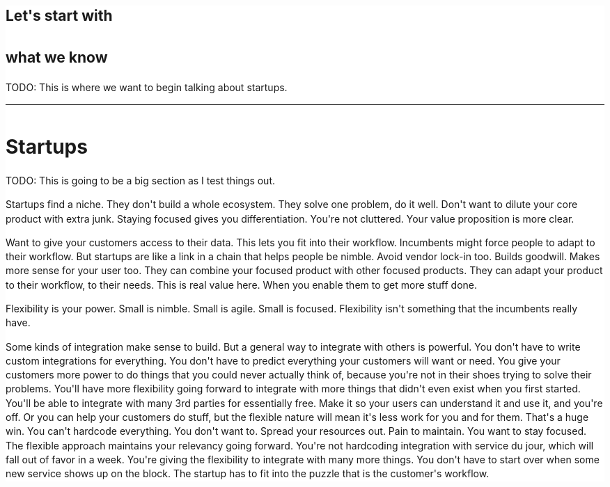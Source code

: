 
## Let's start with

what we know
------

TODO: This is where we want to begin talking about startups.

------

# Startups

TODO: This is going to be a big section as I test things out.

Startups find a niche.
They don't build a whole ecosystem.
They solve one problem, do it well.
Don't want to dilute your core product with extra junk.
Staying focused gives you differentiation. You're not cluttered.
Your value proposition is more clear.

Want to give your customers access to their data.
This lets you fit into their workflow.
Incumbents might force people to adapt to their workflow.
But startups are like a link in a chain that helps people be nimble.
Avoid vendor lock-in too. Builds goodwill. Makes more sense for your user too.
They can combine your focused product with other focused products.
They can adapt your product to their workflow, to their needs.
This is real value here. When you enable them to get more stuff done.

Flexibility is your power. Small is nimble. Small is agile. Small is focused.
Flexibility isn't something that the incumbents really have.

Some kinds of integration make sense to build.
But a general way to integrate with others is powerful.
You don't have to write custom integrations for everything.
You don't have to predict everything your customers will want or need.
You give your customers more power to do things that you could never actually
think of, because you're not in their shoes trying to solve their problems.
You'll have more flexibility going forward to integrate with more things that
didn't even exist when you first started.
You'll be able to integrate with many 3rd parties for essentially free.
Make it so your users can understand it and use it, and you're off.
Or you can help your customers do stuff, but the flexible nature will mean
it's less work for you and for them. That's a huge win.
You can't hardcode everything. You don't want to. Spread your resources out.
Pain to maintain. You want to stay focused.
The flexible approach maintains your relevancy going forward. You're not
hardcoding integration with service du jour, which will fall out of favor in a
week. You're giving the flexibility to integrate with many more things.
You don't have to start over when some new service shows up on the block.
The startup has to fit into the puzzle that is the customer's workflow.
